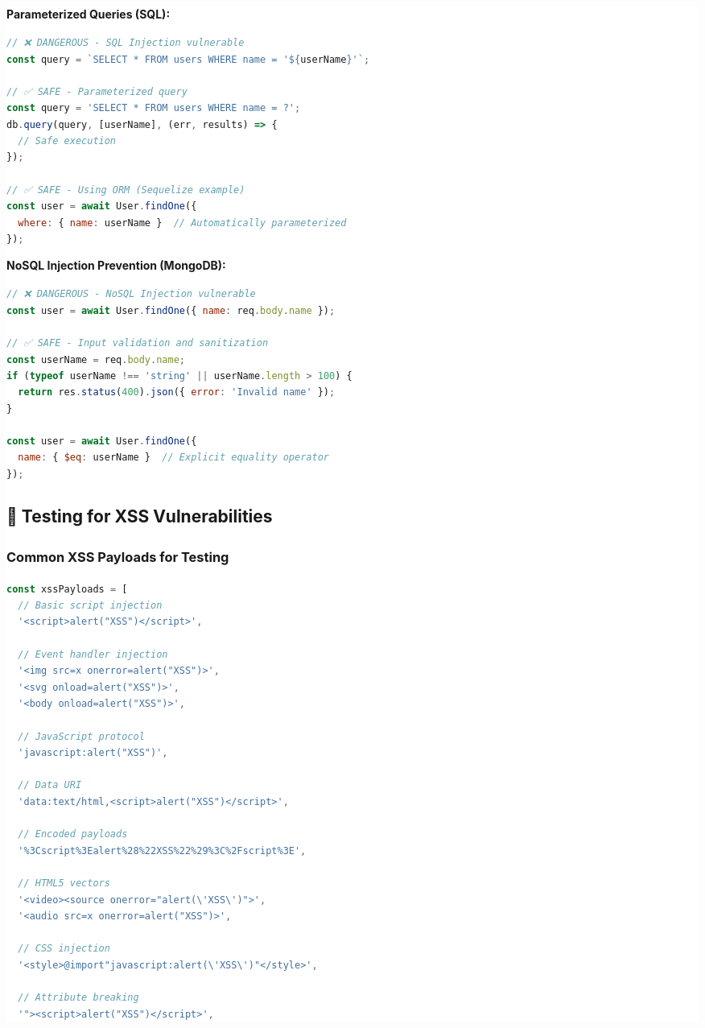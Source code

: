 **Parameterized Queries (SQL):**
```javascript
// ❌ DANGEROUS - SQL Injection vulnerable
const query = `SELECT * FROM users WHERE name = '${userName}'`;

// ✅ SAFE - Parameterized query
const query = 'SELECT * FROM users WHERE name = ?';
db.query(query, [userName], (err, results) => {
  // Safe execution
});

// ✅ SAFE - Using ORM (Sequelize example)
const user = await User.findOne({
  where: { name: userName }  // Automatically parameterized
});
```

**NoSQL Injection Prevention (MongoDB):**
```javascript
// ❌ DANGEROUS - NoSQL Injection vulnerable
const user = await User.findOne({ name: req.body.name });

// ✅ SAFE - Input validation and sanitization
const userName = req.body.name;
if (typeof userName !== 'string' || userName.length > 100) {
  return res.status(400).json({ error: 'Invalid name' });
}

const user = await User.findOne({ 
  name: { $eq: userName }  // Explicit equality operator
});
```

## 🧪 Testing for XSS Vulnerabilities

### Common XSS Payloads for Testing

```javascript
const xssPayloads = [
  // Basic script injection
  '<script>alert("XSS")</script>',
  
  // Event handler injection
  '<img src=x onerror=alert("XSS")>',
  '<svg onload=alert("XSS")>',
  '<body onload=alert("XSS")>',
  
  // JavaScript protocol
  'javascript:alert("XSS")',
  
  // Data URI
  'data:text/html,<script>alert("XSS")</script>',
  
  // Encoded payloads
  '%3Cscript%3Ealert%28%22XSS%22%29%3C%2Fscript%3E',
  
  // HTML5 vectors
  '<video><source onerror="alert(\'XSS\')">',
  '<audio src=x onerror=alert("XSS")>',
  
  // CSS injection
  '<style>@import"javascript:alert(\'XSS\')"</style>',
  
  // Attribute breaking
  '"><script>alert("XSS")</script>',
```